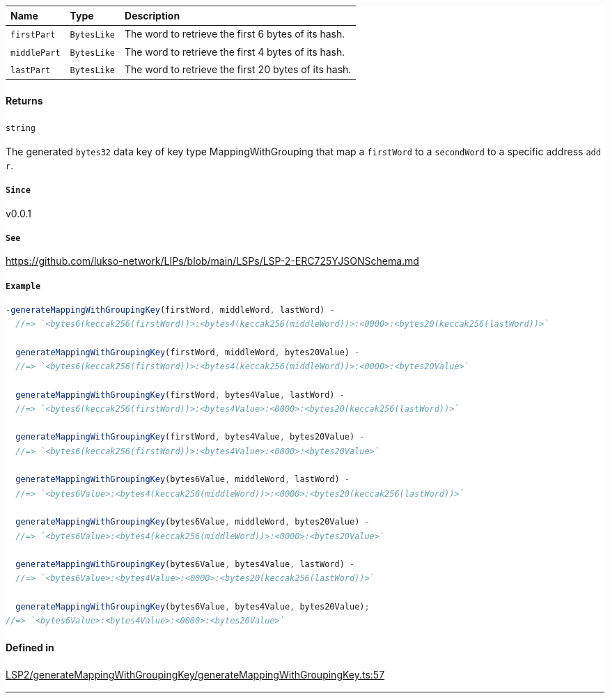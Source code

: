 | Name         | Type        | Description                                          |
| :----------- | :---------- | :--------------------------------------------------- |
| `firstPart`  | `BytesLike` | The word to retrieve the first 6 bytes of its hash.  |
| `middlePart` | `BytesLike` | The word to retrieve the first 4 bytes of its hash.  |
| `lastPart`   | `BytesLike` | The word to retrieve the first 20 bytes of its hash. |

#### Returns

`string`

The generated `bytes32` data key of key type MappingWithGrouping that map a `firstWord` to a `secondWord` to a specific address `addr`.

**`Since`**

v0.0.1

**`See`**

https://github.com/lukso-network/LIPs/blob/main/LSPs/LSP-2-ERC725YJSONSchema.md

**`Example`**

```ts
-generateMappingWithGroupingKey(firstWord, middleWord, lastWord) -
  //=> `<bytes6(keccak256(firstWord))>:<bytes4(keccak256(middleWord))>:<0000>:<bytes20(keccak256(lastWord))>`

  generateMappingWithGroupingKey(firstWord, middleWord, bytes20Value) -
  //=> `<bytes6(keccak256(firstWord))>:<bytes4(keccak256(middleWord))>:<0000>:<bytes20Value>`

  generateMappingWithGroupingKey(firstWord, bytes4Value, lastWord) -
  //=> `<bytes6(keccak256(firstWord))>:<bytes4Value>:<0000>:<bytes20(keccak256(lastWord))>`

  generateMappingWithGroupingKey(firstWord, bytes4Value, bytes20Value) -
  //=> `<bytes6(keccak256(firstWord))>:<bytes4Value>:<0000>:<bytes20Value>`

  generateMappingWithGroupingKey(bytes6Value, middleWord, lastWord) -
  //=> `<bytes6Value>:<bytes4(keccak256(middleWord))>:<0000>:<bytes20(keccak256(lastWord))>`

  generateMappingWithGroupingKey(bytes6Value, middleWord, bytes20Value) -
  //=> `<bytes6Value>:<bytes4(keccak256(middleWord))>:<0000>:<bytes20Value>`

  generateMappingWithGroupingKey(bytes6Value, bytes4Value, lastWord) -
  //=> `<bytes6Value>:<bytes4Value>:<0000>:<bytes20(keccak256(lastWord))>`

  generateMappingWithGroupingKey(bytes6Value, bytes4Value, bytes20Value);
//=> `<bytes6Value>:<bytes4Value>:<0000>:<bytes20Value>`
```

#### Defined in

[LSP2/generateMappingWithGroupingKey/generateMappingWithGroupingKey.ts:57](https://github.com/lukso-network/lsp-smart-contracts-utils/blob/3adf2ff/src/LSP2/generateMappingWithGroupingKey/generateMappingWithGroupingKey.ts#L57)

---